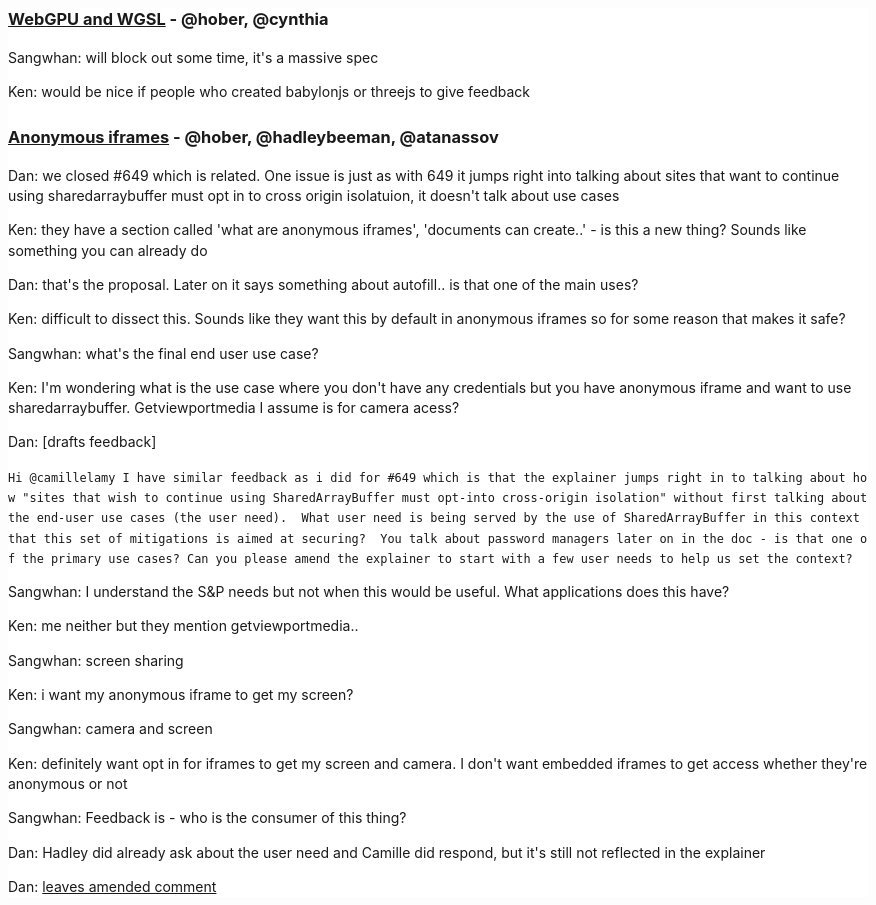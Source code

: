 ### [WebGPU and WGSL](https://github.com/w3ctag/design-reviews/issues/626) - @hober, @cynthia

Sangwhan: will block out some time, it's a massive spec

Ken: would be nice if people who created babylonjs or threejs to give feedback

### [Anonymous iframes](https://github.com/w3ctag/design-reviews/issues/639) - @hober, @hadleybeeman, @atanassov

Dan: we closed #649 which is related. One issue is just as with 649 it jumps right into talking about sites that want to continue using sharedarraybuffer must opt in to cross origin isolatuion, it doesn't talk about use cases

Ken: they have a section called 'what are anonymous iframes', 'documents can create..' - is this a new thing? Sounds like something you can already do

Dan: that's the proposal. Later on it says something about autofill.. is that one of the main uses?

Ken: difficult to dissect this. Sounds like they want this by default in anonymous iframes so for some reason that makes it safe?

Sangwhan: what's the final end user use case?

Ken: I'm wondering what is the use case where you don't have any credentials but you have anonymous iframe and want to use sharedarraybuffer. Getviewportmedia I assume is for camera acess?

Dan: [drafts feedback]
```
Hi @camillelamy I have similar feedback as i did for #649 which is that the explainer jumps right in to talking about how "sites that wish to continue using SharedArrayBuffer must opt-into cross-origin isolation" without first talking about the end-user use cases (the user need).  What user need is being served by the use of SharedArrayBuffer in this context that this set of mitigations is aimed at securing?  You talk about password managers later on in the doc - is that one of the primary use cases? Can you please amend the explainer to start with a few user needs to help us set the context? 
```

Sangwhan: I understand the S&P needs but not when this would be useful. What applications does this have?

Ken: me neither but they mention getviewportmedia.. 

Sangwhan: screen sharing

Ken: i want my anonymous iframe to get my screen?

Sangwhan: camera and screen

Ken: definitely want opt in for iframes to get my screen and camera. I don't want embedded iframes to get access whether they're anonymous or not

Sangwhan: Feedback is - who is the consumer of this thing?

Dan: Hadley did already ask about the user need and Camille did respond, but it's still not reflected in the explainer

Dan: [leaves amended comment](https://github.com/w3ctag/design-reviews/issues/639#issuecomment-923765868)
